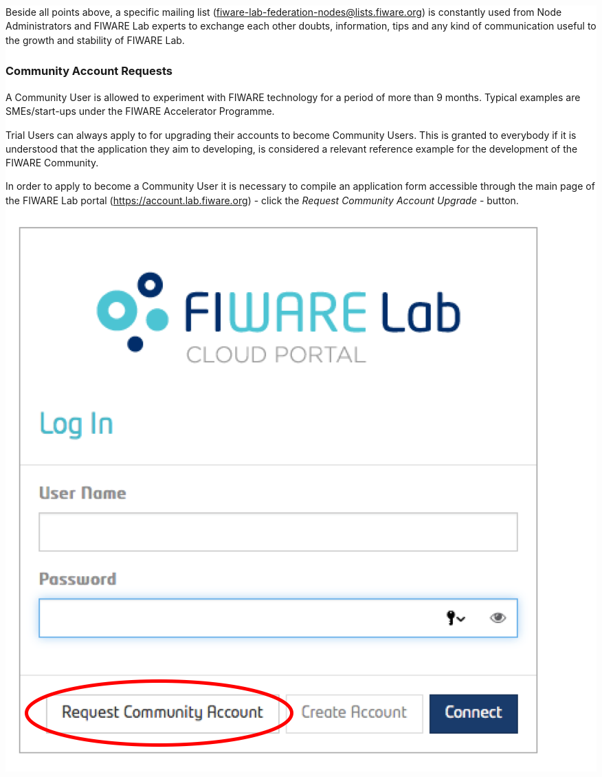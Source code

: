 Beside all points above, a specific mailing list
(fiware-lab-federation-nodes@lists.fiware.org) is constantly used from
Node Administrators and FIWARE Lab experts to exchange each other
doubts, information, tips and any kind of communication useful to the
growth and stability of FIWARE Lab.

### Community Account Requests

A Community User is allowed to experiment with FIWARE technology for a
period of more than 9 months. Typical examples are SMEs/start-ups under
the FIWARE Accelerator Programme.

Trial Users can always apply to for upgrading their accounts to become
Community Users. This is granted to everybody if it is understood that
the application they aim to developing, is considered a relevant
reference example for the development of the FIWARE Community.

In order to apply to become a Community User it is necessary to compile
an application form accessible through the main page of the FIWARE Lab
portal (<https://account.lab.fiware.org>) - click the *Request Community
Account Upgrade* - button.

![FIWARE Lab request community account upgrade.](image19.png)
